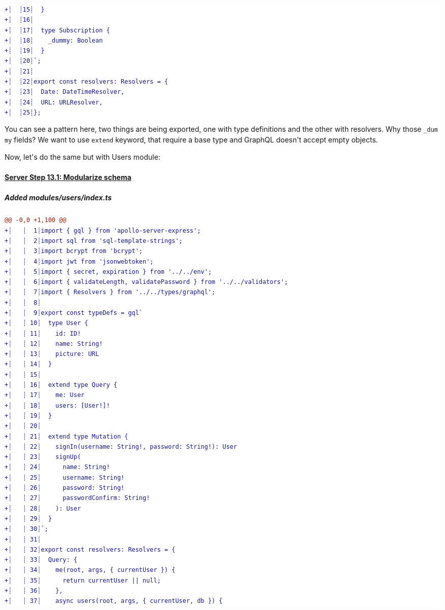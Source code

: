 ```diff
+┊  ┊15┊  }
+┊  ┊16┊
+┊  ┊17┊  type Subscription {
+┊  ┊18┊    _dummy: Boolean
+┊  ┊19┊  }
+┊  ┊20┊`;
+┊  ┊21┊
+┊  ┊22┊export const resolvers: Resolvers = {
+┊  ┊23┊  Date: DateTimeResolver,
+┊  ┊24┊  URL: URLResolver,
+┊  ┊25┊};
```

[}]: #

You can see a pattern here, two things are being exported, one with type definitions and the other with resolvers. Why those `_dummy` fields? We want to use `extend` keyword, that require a base type and GraphQL doesn't accept empty objects.

Now, let's do the same but with Users module:

[{]: <helper> (diffStep "13.1" files="modules/users/index.ts" module="server")

#### [__Server__ Step 13.1: Modularize schema](https://github.com/Urigo/WhatsApp-Clone-Server/commit/4d80d4805eda25411de6a605ac26d0fe62440b26)

##### Added modules&#x2F;users&#x2F;index.ts
```diff
@@ -0,0 +1,100 @@
+┊   ┊  1┊import { gql } from 'apollo-server-express';
+┊   ┊  2┊import sql from 'sql-template-strings';
+┊   ┊  3┊import bcrypt from 'bcrypt';
+┊   ┊  4┊import jwt from 'jsonwebtoken';
+┊   ┊  5┊import { secret, expiration } from '../../env';
+┊   ┊  6┊import { validateLength, validatePassword } from '../../validators';
+┊   ┊  7┊import { Resolvers } from '../../types/graphql';
+┊   ┊  8┊
+┊   ┊  9┊export const typeDefs = gql`
+┊   ┊ 10┊  type User {
+┊   ┊ 11┊    id: ID!
+┊   ┊ 12┊    name: String!
+┊   ┊ 13┊    picture: URL
+┊   ┊ 14┊  }
+┊   ┊ 15┊
+┊   ┊ 16┊  extend type Query {
+┊   ┊ 17┊    me: User
+┊   ┊ 18┊    users: [User!]!
+┊   ┊ 19┊  }
+┊   ┊ 20┊
+┊   ┊ 21┊  extend type Mutation {
+┊   ┊ 22┊    signIn(username: String!, password: String!): User
+┊   ┊ 23┊    signUp(
+┊   ┊ 24┊      name: String!
+┊   ┊ 25┊      username: String!
+┊   ┊ 26┊      password: String!
+┊   ┊ 27┊      passwordConfirm: String!
+┊   ┊ 28┊    ): User
+┊   ┊ 29┊  }
+┊   ┊ 30┊`;
+┊   ┊ 31┊
+┊   ┊ 32┊export const resolvers: Resolvers = {
+┊   ┊ 33┊  Query: {
+┊   ┊ 34┊    me(root, args, { currentUser }) {
+┊   ┊ 35┊      return currentUser || null;
+┊   ┊ 36┊    },
+┊   ┊ 37┊    async users(root, args, { currentUser, db }) {
```

[//]: # (head-end)
[{]: <helper> (diffStep "13.1" files="modules/common/index.ts" module="server")
[{]: <helper> (diffStep "13.1" files="modules/chats/index.ts" module="server")
[{]: <helper> (diffStep "13.1" files="schema/index.ts" module="server")
[{]: <helper> (diffStep "13.1" files="codegen.yml" module="server")
[{]: <helper> (diffStep "13.2" files="index.ts" module="server")
[{]: <helper> (diffStep "13.2" files="codegen.yml" module="server")
[{]: <helper> (diffStep "13.3" files="modules/common/index.ts" module="server")
[{]: <helper> (diffStep "13.3" files="modules/users/index.ts" module="server")
[{]: <helper> (diffStep "13.3" files="modules/chats/index.ts" module="server")
[{]: <helper> (diffStep "13.3" files="index.ts" module="server")
[{]: <helper> (diffStep "13.4" files="modules/chats/unsplash.api.ts" module="server")
[{]: <helper> (diffStep "13.4" files="index.ts" module="server")
[{]: <helper> (diffStep "13.4" files="context.ts" module="server")
[{]: <helper> (diffStep "13.4" files="modules/chats/index.ts" module="server")
[{]: <helper> (diffStep "13.5" files="context.ts" module="server")
[{]: <helper> (diffStep "13.5" files="index.ts" module="server")
[{]: <helper> (diffStep "13.5" files="modules/chats/unsplash.api.ts" module="server")
[{]: <helper> (diffStep "13.5" files="modules/chats/index.ts" module="server")
[{]: <helper> (diffStep "13.6" files="modules/common/database.provider.ts" module="server")
[{]: <helper> (diffStep "13.6" files="modules/common/index.ts" module="server")
[{]: <helper> (diffStep "13.6" files="modules/index.ts" module="server")
[{]: <helper> (diffStep "13.7" files="modules/users/users.provider.ts,modules/users/index.ts" module="server")
[{]: <helper> (diffStep "13.8" module="server")
[{]: <helper> (diffStep "13.9" module="server")
[{]: <helper> (diffStep "13.10" module="server")
[{]: <helper> (diffStep "13.11" module="server")
